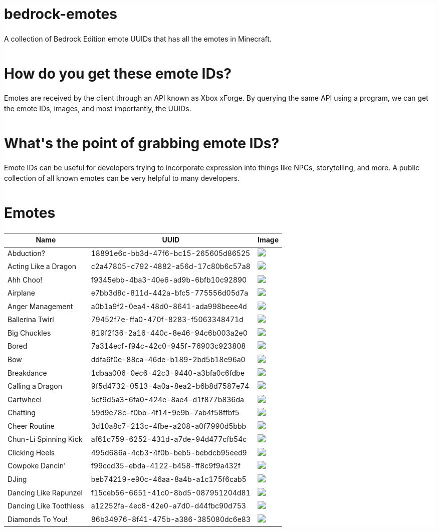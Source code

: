 # bedrock-emotes
A collection of Bedrock Edition emote UUIDs that has all the emotes in Minecraft.

# How do you get these emote IDs?
Emotes are received by the client through an API known as Xbox xForge. By querying the same API using a program, we
can get the emote IDs, images, and most importantly, the UUIDs.

# What's the point of grabbing emote IDs?
Emote IDs can be useful for developers trying to incorporate expression into things like NPCs, storytelling, and more.
A public collection of all known emotes can be very helpful to many developers.

# Emotes

| Name                   | UUID                                 | Image                                                                                                                                                            |
|------------------------|--------------------------------------|------------------------------------------------------------------------------------------------------------------------------------------------------------------|
| Abduction?             | 18891e6c-bb3d-47f6-bc15-265605d86525 | ![](https://xforgeassets002.xboxlive.com/pf-title-b63a0803d3653643-20ca2/cf2b8ada-6453-4c97-b70f-446844962005/beam_me_up_thumbnail_0.png)                        |
| Acting Like a Dragon   | c2a47805-c792-4882-a56d-17c80b6c57a8 | ![](https://xforgeassets002.xboxlive.com/pf-title-b63a0803d3653643-20ca2/402c726e-0b88-45a1-aec7-26e754c026e9/acting_like_a_dragon_thumbnail_0.png)              |
| Ahh Choo!              | f9345ebb-4ba3-40e6-ad9b-6bfb10c92890 | ![](https://xforgeassets002.xboxlive.com/pf-title-b63a0803d3653643-20ca2/1e00fecc-2805-4f5a-beb5-3a23e28a4193/action_sneeze_thumbnail_0.png)                     |
| Airplane               | e7bb3d8c-811d-442a-bfc5-775556d05d7a | ![](https://xforgeassets002.xboxlive.com/pf-title-b63a0803d3653643-20ca2/7fbef691-eefb-45d7-bfcf-db9cb7f7bb53/airplane_thumbnail_0.png)                          |
| Anger Management       | a0b1a9f2-0ea4-48d0-8641-ada998beee4d | ![](https://xforgeassets001.xboxlive.com/pf-title-b63a0803d3653643-20ca2/ce530351-26ca-429f-bb99-e7c64b3b4151/anger_thumbnail_0.png)                             |
| Ballerina Twirl        | 79452f7e-ffa0-470f-8283-f5063348471d | ![](https://xforgeassets002.xboxlive.com/pf-title-b63a0803d3653643-20ca2/7baa9df5-9fe6-4b70-8043-1934e7d698bb/dance_ballerina_twirl_thumbnail_0.png)             |
| Big Chuckles           | 819f2f36-2a16-440c-8e46-94c6b003a2e0 | ![](https://xforgeassets002.xboxlive.com/pf-title-b63a0803d3653643-20ca2/1249b3d5-f4cf-4b8d-a6d5-5c219c4954de/commuication_laugh_thumbnail_0.png)                |
| Bored                  | 7a314ecf-f94c-42c0-945f-76903c923808 | ![](https://xforgeassets001.xboxlive.com/pf-title-b63a0803d3653643-20ca2/58223f30-e1d7-41c2-917f-980637a1bac2/bored_thumbnail_0.png)                             |
| Bow                    | ddfa6f0e-88ca-46de-b189-2bd5b18e96a0 | ![](https://xforgeassets001.xboxlive.com/pf-title-b63a0803d3653643-20ca2/34c55978-e8d3-4369-b17d-d16cecc6f2a9/bow_thumbnail_0.png)                               |
| Breakdance             | 1dbaa006-0ec6-42c3-9440-a3bfa0c6fdbe | ![](https://xforgeassets001.xboxlive.com/pf-title-b63a0803d3653643-20ca2/11e20d14-b9b9-4233-9d5a-7e5b7d1a5100/breakdance_thumbnail_0.png)                        |
| Calling a Dragon       | 9f5d4732-0513-4a0a-8ea2-b6b8d7587e74 | ![](https://xforgeassets002.xboxlive.com/pf-title-b63a0803d3653643-20ca2/29949d72-1fa0-41db-a019-62b30929cb7d/calling_dragon_thumbnail_0.png)                    |
| Cartwheel              | 5cf9d5a3-6fa0-424e-8ae4-d1f877b836da | ![](https://xforgeassets001.xboxlive.com/pf-title-b63a0803d3653643-20ca2/61894b99-aff9-4bef-af52-76cec5e129cd/cartwheel_thumbnail_0.png)                         |
| Chatting               | 59d9e78c-f0bb-4f14-9e9b-7ab4f58ffbf5 | ![](https://xforgeassets001.xboxlive.com/pf-title-b63a0803d3653643-20ca2/a17dbf7e-25d8-45d6-bce7-94f153f1595e/communication_talk_thumbnail_0.png)                |
| Cheer Routine          | 3d10a8c7-213c-4fbe-a208-a0f7990d5bbb | ![](https://xforgeassets002.xboxlive.com/pf-title-b63a0803d3653643-20ca2/6a50855d-0f27-483a-b48a-a50322c16bfd/cheer_squad_thumbnail_0.png)                       |
| Chun-Li Spinning Kick  | af61c759-6252-431d-a7de-94d477cfb54c | ![](https://xforgeassets002.xboxlive.com/pf-title-b63a0803d3653643-20ca2/5ba9948c-c138-4eed-8aa1-43966941861e/chun_li_kick_thumbnail_0.png)                      |
| Clicking Heels         | 495d686a-4cb3-4f0b-beb5-bebdcb95eed9 | ![](https://xforgeassets001.xboxlive.com/pf-title-b63a0803d3653643-20ca2/c248f443-d68c-4870-b881-b26fca045ce9/heel_tap_thumbnail_0.png)                          |
| Cowpoke Dancin'        | f99ccd35-ebda-4122-b458-ff8c9f9a432f | ![](https://xforgeassets001.xboxlive.com/pf-title-b63a0803d3653643-20ca2/b81da544-1746-486c-afa6-87cf2dea4444/cowboy_thumbnail_0.png)                            |
| DJing                  | beb74219-e90c-46aa-8a4b-a1c175f6cab5 | ![](https://xforgeassets002.xboxlive.com/pf-title-b63a0803d3653643-20ca2/62ca4132-32eb-438b-8ca1-9fd4c59068e6/dj_ing_thumbnail_0.png)                            |
| Dancing Like Rapunzel  | f15ceb56-6651-41c0-8bd5-087951204d81 | ![](https://xforgeassets002.xboxlive.com/pf-title-b63a0803d3653643-20ca2/ecc04d08-8372-43df-bd12-d6caa94c04f3/rapunzel_dance_thumbnail_0.png)                    |
| Dancing Like Toothless | a12252fa-4ec8-42e0-a7d0-d44fbc90d753 | ![](https://xforgeassets002.xboxlive.com/pf-title-b63a0803d3653643-20ca2/2006601c-9590-465f-8187-769415cc9504/dragon_mating_dance_thumbnail_0.png)               |
| Diamonds To You!       | 86b34976-8f41-475b-a386-385080dc6e83 | ![](https://xforgeassets001.xboxlive.com/pf-title-b63a0803d3653643-ee7b/e2d8971a-5b2c-498d-9bdf-714552e89051/celebration_diamond_thumbnail_0.png)                |